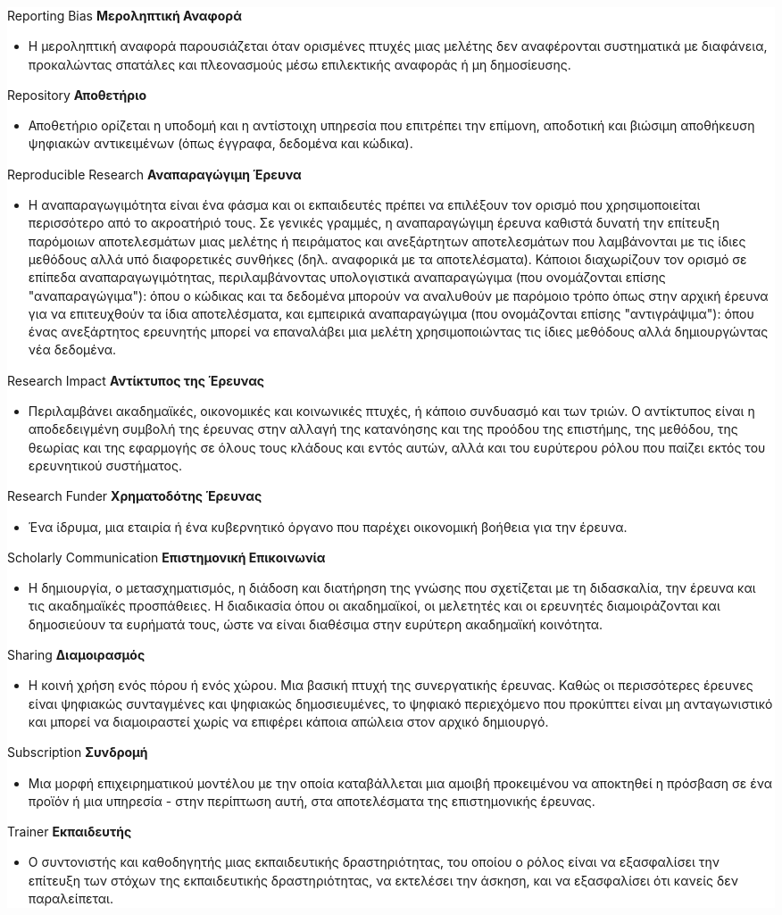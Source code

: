 Reporting Bias **Μεροληπτική Αναφορά**

* Η μεροληπτική αναφορά παρουσιάζεται όταν ορισμένες πτυχές μιας μελέτης δεν αναφέρονται συστηματικά με διαφάνεια, προκαλώντας σπατάλες και πλεονασμούς μέσω επιλεκτικής αναφοράς ή μη δημοσίευσης.

Repository **Αποθετήριο**

* Αποθετήριο ορίζεται η υποδομή και η αντίστοιχη υπηρεσία που επιτρέπει την επίμονη, αποδοτική και βιώσιμη αποθήκευση ψηφιακών αντικειμένων (όπως έγγραφα, δεδομένα και κώδικα). 

Reproducible Research **Αναπαραγώγιμη Έρευνα**

* Η αναπαραγωγιμότητα είναι ένα φάσμα και οι εκπαιδευτές πρέπει να επιλέξουν τον ορισμό που χρησιμοποιείται περισσότερο από το ακροατήριό τους. Σε γενικές γραμμές, η αναπαραγώγιμη έρευνα καθιστά δυνατή την επίτευξη παρόμοιων αποτελεσμάτων μιας μελέτης ή πειράματος και ανεξάρτητων αποτελεσμάτων που λαμβάνονται με τις ίδιες μεθόδους αλλά υπό διαφορετικές συνθήκες (δηλ. αναφορικά με τα αποτελέσματα). Κάποιοι διαχωρίζουν τον ορισμό σε επίπεδα αναπαραγωγιμότητας, περιλαμβάνοντας υπολογιστικά αναπαραγώγιμα (που ονομάζονται επίσης "αναπαραγώγιμα"): όπου ο κώδικας και τα δεδομένα μπορούν να αναλυθούν με παρόμοιο τρόπο όπως στην αρχική έρευνα για να επιτευχθούν τα ίδια αποτελέσματα, και εμπειρικά αναπαραγώγιμα (που ονομάζονται επίσης "αντιγράψιμα"): όπου ένας ανεξάρτητος ερευνητής μπορεί να επαναλάβει μια μελέτη χρησιμοποιώντας τις ίδιες μεθόδους αλλά δημιουργώντας νέα δεδομένα.

Research Impact **Αντίκτυπος της Έρευνας**

* Περιλαμβάνει ακαδημαϊκές, οικονομικές και κοινωνικές πτυχές, ή κάποιο συνδυασμό και των τριών. Ο αντίκτυπος είναι η αποδεδειγμένη συμβολή της έρευνας στην αλλαγή της κατανόησης και της προόδου της επιστήμης, της μεθόδου, της θεωρίας και της εφαρμογής σε όλους τους κλάδους και εντός αυτών, αλλά και του ευρύτερου ρόλου που παίζει εκτός του ερευνητικού συστήματος.

Research Funder **Χρηματοδότης Έρευνας**

* Ένα ίδρυμα, μια εταιρία ή ένα κυβερνητικό όργανο που παρέχει οικονομική βοήθεια για την έρευνα.

Scholarly Communication **Επιστημονική Επικοινωνία**

* Η δημιουργία, ο μετασχηματισμός, η διάδοση και διατήρηση της γνώσης που σχετίζεται με τη διδασκαλία, την έρευνα και τις ακαδημαϊκές προσπάθειες. Η διαδικασία όπου οι ακαδημαϊκοί, οι μελετητές και οι ερευνητές διαμοιράζονται και δημοσιεύουν τα ευρήματά τους, ώστε να είναι διαθέσιμα στην ευρύτερη ακαδημαϊκή κοινότητα.

Sharing **Διαμοιρασμός**

* Η κοινή χρήση ενός πόρου ή ενός χώρου. Μια βασική πτυχή της συνεργατικής έρευνας. Καθώς οι περισσότερες έρευνες είναι ψηφιακώς συνταγμένες και ψηφιακώς δημοσιευμένες, το ψηφιακό περιεχόμενο που προκύπτει είναι μη ανταγωνιστικό και μπορεί να διαμοιραστεί χωρίς να επιφέρει κάποια απώλεια στον αρχικό δημιουργό.

Subscription **Συνδρομή**

* Μια μορφή επιχειρηματικού μοντέλου με την οποία καταβάλλεται μια αμοιβή προκειμένου να αποκτηθεί η πρόσβαση σε ένα προϊόν ή μια υπηρεσία - στην περίπτωση αυτή, στα αποτελέσματα της επιστημονικής έρευνας.

Trainer **Εκπαιδευτής**

* Ο συντονιστής και καθοδηγητής μιας εκπαιδευτικής δραστηριότητας, του οποίου ο ρόλος είναι να εξασφαλίσει την επίτευξη των στόχων της εκπαιδευτικής δραστηριότητας, να εκτελέσει την άσκηση, και να εξασφαλίσει ότι κανείς δεν παραλείπεται.
